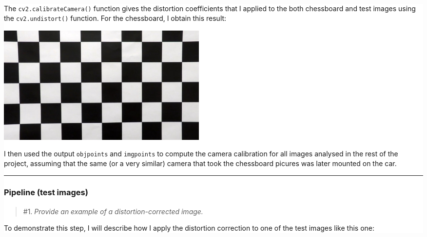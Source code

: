 The `cv2.calibrateCamera()` function gives the distortion coefficients that I applied to the both chessboard and test images using the `cv2.undistort()` function.  For the chessboard, I obtain this result: 

<img src="output_images/undistorted_chessboard.jpg" width="400">

I then used the output `objpoints` and `imgpoints` to compute the camera calibration for all images analysed in the rest of the project, assuming that the same (or a very similar) camera that took the chessboard picures was later mounted on the car. 

---
### Pipeline (test images)

>#1. _Provide an example of a distortion-corrected image._

To demonstrate this step, I will describe how I apply the distortion correction to one of the test images like this one:
